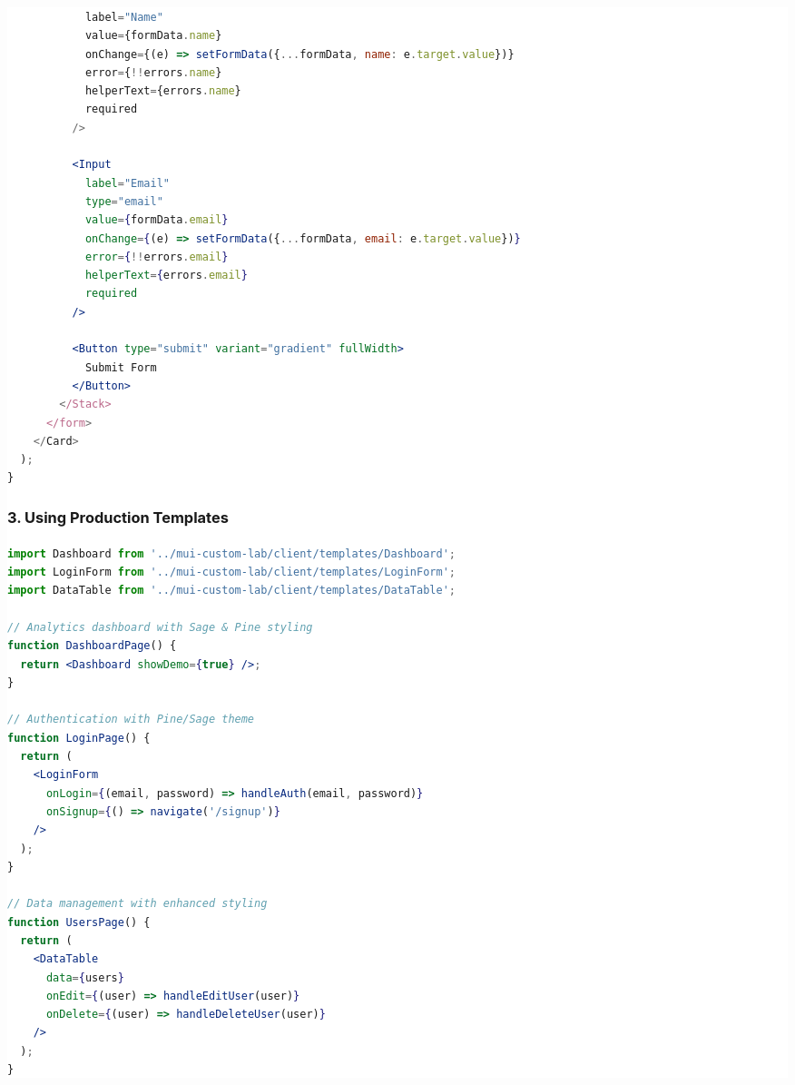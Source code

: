 ```jsx
            label="Name"
            value={formData.name}
            onChange={(e) => setFormData({...formData, name: e.target.value})}
            error={!!errors.name}
            helperText={errors.name}
            required
          />
          
          <Input
            label="Email"
            type="email"
            value={formData.email}
            onChange={(e) => setFormData({...formData, email: e.target.value})}
            error={!!errors.email}
            helperText={errors.email}
            required
          />
          
          <Button type="submit" variant="gradient" fullWidth>
            Submit Form
          </Button>
        </Stack>
      </form>
    </Card>
  );
}
```

### 3. Using Production Templates
```jsx
import Dashboard from '../mui-custom-lab/client/templates/Dashboard';
import LoginForm from '../mui-custom-lab/client/templates/LoginForm';
import DataTable from '../mui-custom-lab/client/templates/DataTable';

// Analytics dashboard with Sage & Pine styling
function DashboardPage() {
  return <Dashboard showDemo={true} />;
}

// Authentication with Pine/Sage theme
function LoginPage() {
  return (
    <LoginForm 
      onLogin={(email, password) => handleAuth(email, password)}
      onSignup={() => navigate('/signup')}
    />
  );
}

// Data management with enhanced styling
function UsersPage() {
  return (
    <DataTable 
      data={users}
      onEdit={(user) => handleEditUser(user)}
      onDelete={(user) => handleDeleteUser(user)}
    />
  );
}
```
